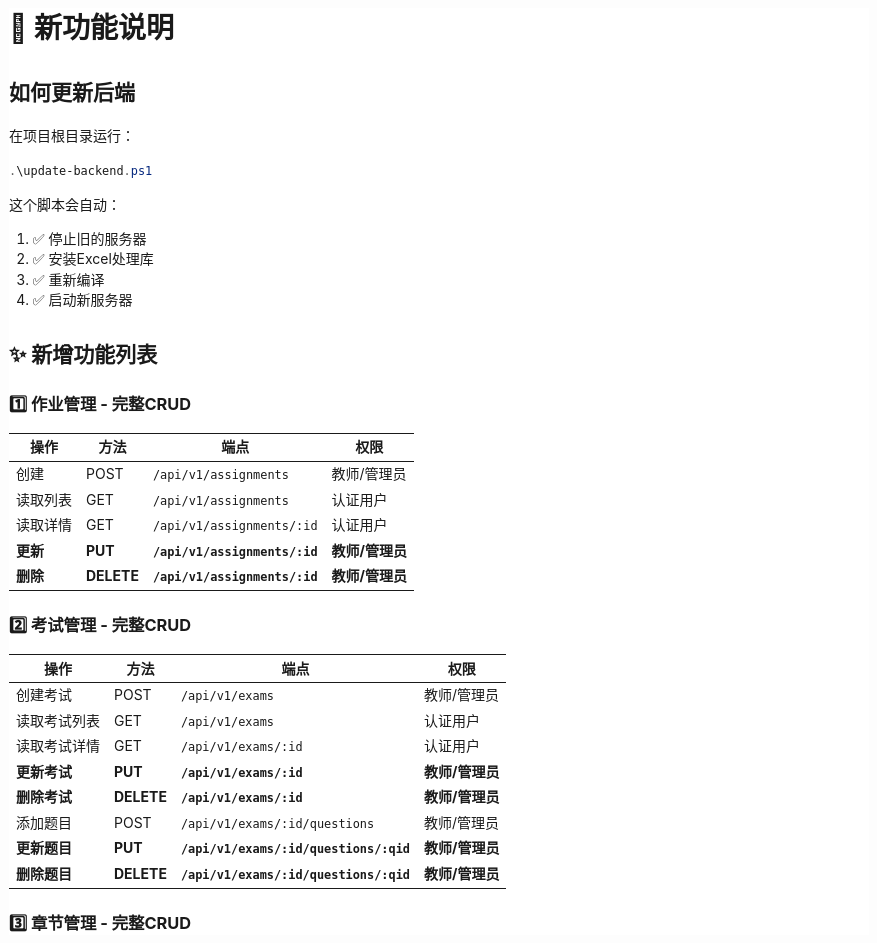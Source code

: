# 🎉 新功能说明

## 如何更新后端

在项目根目录运行：

```powershell
.\update-backend.ps1
```

这个脚本会自动：
1. ✅ 停止旧的服务器
2. ✅ 安装Excel处理库
3. ✅ 重新编译
4. ✅ 启动新服务器

## ✨ 新增功能列表

### 1️⃣ 作业管理 - 完整CRUD

| 操作 | 方法 | 端点 | 权限 |
|------|------|------|------|
| 创建 | POST | `/api/v1/assignments` | 教师/管理员 |
| 读取列表 | GET | `/api/v1/assignments` | 认证用户 |
| 读取详情 | GET | `/api/v1/assignments/:id` | 认证用户 |
| **更新** | **PUT** | **`/api/v1/assignments/:id`** | **教师/管理员** |
| **删除** | **DELETE** | **`/api/v1/assignments/:id`** | **教师/管理员** |

### 2️⃣ 考试管理 - 完整CRUD

| 操作 | 方法 | 端点 | 权限 |
|------|------|------|------|
| 创建考试 | POST | `/api/v1/exams` | 教师/管理员 |
| 读取考试列表 | GET | `/api/v1/exams` | 认证用户 |
| 读取考试详情 | GET | `/api/v1/exams/:id` | 认证用户 |
| **更新考试** | **PUT** | **`/api/v1/exams/:id`** | **教师/管理员** |
| **删除考试** | **DELETE** | **`/api/v1/exams/:id`** | **教师/管理员** |
| 添加题目 | POST | `/api/v1/exams/:id/questions` | 教师/管理员 |
| **更新题目** | **PUT** | **`/api/v1/exams/:id/questions/:qid`** | **教师/管理员** |
| **删除题目** | **DELETE** | **`/api/v1/exams/:id/questions/:qid`** | **教师/管理员** |

### 3️⃣ 章节管理 - 完整CRUD
